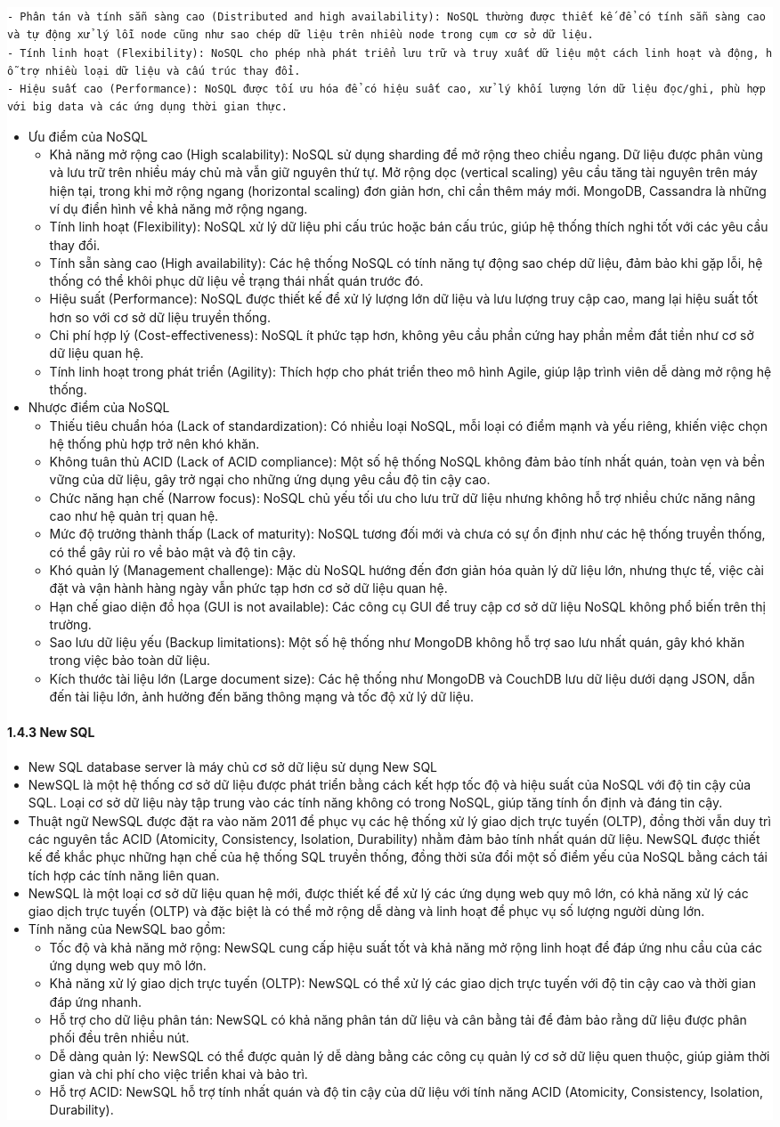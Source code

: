 	- Phân tán và tính sẵn sàng cao (Distributed and high availability): NoSQL thường được thiết kế để có tính sẵn sàng cao và tự động xử lý lỗi node cũng như sao chép dữ liệu trên nhiều node trong cụm cơ sở dữ liệu.  
	- Tính linh hoạt (Flexibility): NoSQL cho phép nhà phát triển lưu trữ và truy xuất dữ liệu một cách linh hoạt và động, hỗ trợ nhiều loại dữ liệu và cấu trúc thay đổi.  
	- Hiệu suất cao (Performance): NoSQL được tối ưu hóa để có hiệu suất cao, xử lý khối lượng lớn dữ liệu đọc/ghi, phù hợp với big data và các ứng dụng thời gian thực.  
- Ưu điểm của NoSQL  
	- Khả năng mở rộng cao (High scalability): NoSQL sử dụng sharding để mở rộng theo chiều ngang. Dữ liệu được phân vùng và lưu trữ trên nhiều máy chủ mà vẫn giữ nguyên thứ tự. Mở rộng dọc (vertical scaling) yêu cầu tăng tài nguyên trên máy hiện tại, trong khi mở rộng ngang (horizontal scaling) đơn giản hơn, chỉ cần thêm máy mới. MongoDB, Cassandra là những ví dụ điển hình về khả năng mở rộng ngang.  
	- Tính linh hoạt (Flexibility): NoSQL xử lý dữ liệu phi cấu trúc hoặc bán cấu trúc, giúp hệ thống thích nghi tốt với các yêu cầu thay đổi.  
	- Tính sẵn sàng cao (High availability): Các hệ thống NoSQL có tính năng tự động sao chép dữ liệu, đảm bảo khi gặp lỗi, hệ thống có thể khôi phục dữ liệu về trạng thái nhất quán trước đó.  
	- Hiệu suất (Performance): NoSQL được thiết kế để xử lý lượng lớn dữ liệu và lưu lượng truy cập cao, mang lại hiệu suất tốt hơn so với cơ sở dữ liệu truyền thống.  
	- Chi phí hợp lý (Cost-effectiveness): NoSQL ít phức tạp hơn, không yêu cầu phần cứng hay phần mềm đắt tiền như cơ sở dữ liệu quan hệ.  
	- Tính linh hoạt trong phát triển (Agility): Thích hợp cho phát triển theo mô hình Agile, giúp lập trình viên dễ dàng mở rộng hệ thống.  
- Nhược điểm của NoSQL  
	- Thiếu tiêu chuẩn hóa (Lack of standardization): Có nhiều loại NoSQL, mỗi loại có điểm mạnh và yếu riêng, khiến việc chọn hệ thống phù hợp trở nên khó khăn.  
	- Không tuân thủ ACID (Lack of ACID compliance): Một số hệ thống NoSQL không đảm bảo tính nhất quán, toàn vẹn và bền vững của dữ liệu, gây trở ngại cho những ứng dụng yêu cầu độ tin cậy cao.  
	- Chức năng hạn chế (Narrow focus): NoSQL chủ yếu tối ưu cho lưu trữ dữ liệu nhưng không hỗ trợ nhiều chức năng nâng cao như hệ quản trị quan hệ.  
	- Mức độ trưởng thành thấp (Lack of maturity): NoSQL tương đối mới và chưa có sự ổn định như các hệ thống truyền thống, có thể gây rủi ro về bảo mật và độ tin cậy.  
	- Khó quản lý (Management challenge): Mặc dù NoSQL hướng đến đơn giản hóa quản lý dữ liệu lớn, nhưng thực tế, việc cài đặt và vận hành hàng ngày vẫn phức tạp hơn cơ sở dữ liệu quan hệ.  
	- Hạn chế giao diện đồ họa (GUI is not available): Các công cụ GUI để truy cập cơ sở dữ liệu NoSQL không phổ biến trên thị trường.  
	- Sao lưu dữ liệu yếu (Backup limitations): Một số hệ thống như MongoDB không hỗ trợ sao lưu nhất quán, gây khó khăn trong việc bảo toàn dữ liệu.  
	- Kích thước tài liệu lớn (Large document size): Các hệ thống như MongoDB và CouchDB lưu dữ liệu dưới dạng JSON, dẫn đến tài liệu lớn, ảnh hưởng đến băng thông mạng và tốc độ xử lý dữ liệu.  

#### 1.4.3 New SQL 
- New SQL database server là máy chủ cơ sở dữ liệu sử dụng New SQL  
- NewSQL là một hệ thống cơ sở dữ liệu được phát triển bằng cách kết hợp tốc độ và hiệu suất của NoSQL với độ tin cậy của SQL. Loại cơ sở dữ liệu này tập trung vào các tính năng không có trong NoSQL, giúp tăng tính ổn định và đáng tin cậy.
- Thuật ngữ NewSQL được đặt ra vào năm 2011 để phục vụ các hệ thống xử lý giao dịch trực tuyến (OLTP), đồng thời vẫn duy trì các nguyên tắc ACID (Atomicity, Consistency, Isolation, Durability) nhằm đảm bảo tính nhất quán dữ liệu. NewSQL được thiết kế để khắc phục những hạn chế của hệ thống SQL truyền thống, đồng thời sửa đổi một số điểm yếu của NoSQL bằng cách tái tích hợp các tính năng liên quan.
- NewSQL là một loại cơ sở dữ liệu quan hệ mới, được thiết kế để xử lý các ứng dụng web quy mô lớn, có khả năng xử lý các giao dịch trực tuyến (OLTP) và đặc biệt là có thể mở rộng dễ dàng và linh hoạt để phục vụ số lượng người dùng lớn.
- Tính năng của NewSQL bao gồm:
	- Tốc độ và khả năng mở rộng: NewSQL cung cấp hiệu suất tốt và khả năng mở rộng linh hoạt để đáp ứng nhu cầu của các ứng dụng web quy mô lớn.
	- Khả năng xử lý giao dịch trực tuyến (OLTP): NewSQL có thể xử lý các giao dịch trực tuyến với độ tin cậy cao và thời gian đáp ứng nhanh.
	- Hỗ trợ cho dữ liệu phân tán: NewSQL có khả năng phân tán dữ liệu và cân bằng tải để đảm bảo rằng dữ liệu được phân phối đều trên nhiều nút.
	- Dễ dàng quản lý: NewSQL có thể được quản lý dễ dàng bằng các công cụ quản lý cơ sở dữ liệu quen thuộc, giúp giảm thời gian và chi phí cho việc triển khai và bảo trì.
	- Hỗ trợ ACID: NewSQL hỗ trợ tính nhất quán và độ tin cậy của dữ liệu với tính năng ACID (Atomicity, Consistency, Isolation, Durability).